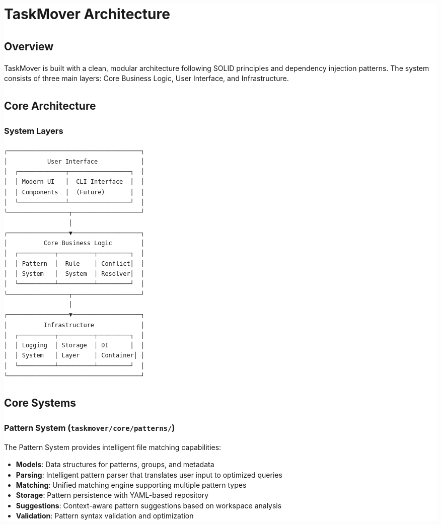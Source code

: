 # TaskMover Architecture

## Overview

TaskMover is built with a clean, modular architecture following SOLID principles and dependency injection patterns. The system consists of three main layers: Core Business Logic, User Interface, and Infrastructure.

## Core Architecture

### System Layers

```
┌─────────────────────────────────────┐
│           User Interface            │
│  ┌─────────────┬─────────────────┐  │
│  │ Modern UI   │  CLI Interface  │  │
│  │ Components  │  (Future)       │  │
│  └─────────────┴─────────────────┘  │
└─────────────────┬───────────────────┘
                  │
┌─────────────────▼───────────────────┐
│          Core Business Logic        │
│  ┌──────────┬──────────┬─────────┐  │
│  │ Pattern  │  Rule    │ Conflict│  │
│  │ System   │  System  │ Resolver│  │
│  └──────────┴──────────┴─────────┘  │
└─────────────────┬───────────────────┘
                  │
┌─────────────────▼───────────────────┐
│          Infrastructure             │
│  ┌──────────┬──────────┬─────────┐  │
│  │ Logging  │ Storage  │ DI      │  │
│  │ System   │ Layer    │ Container│ │
│  └──────────┴──────────┴─────────┘  │
└─────────────────────────────────────┘
```

## Core Systems

### Pattern System (`taskmover/core/patterns/`)

The Pattern System provides intelligent file matching capabilities:

- **Models**: Data structures for patterns, groups, and metadata
- **Parsing**: Intelligent pattern parser that translates user input to optimized queries
- **Matching**: Unified matching engine supporting multiple pattern types
- **Storage**: Pattern persistence with YAML-based repository
- **Suggestions**: Context-aware pattern suggestions based on workspace analysis
- **Validation**: Pattern syntax validation and optimization
